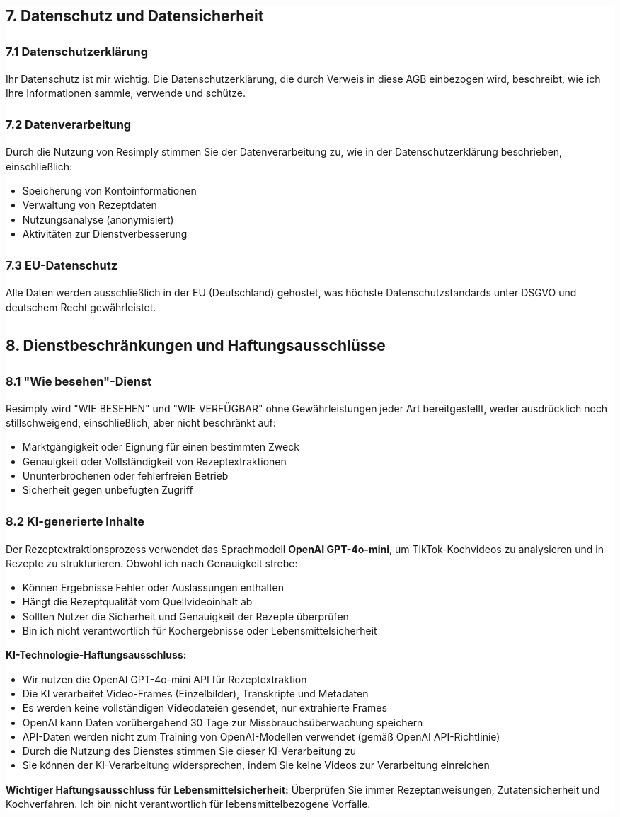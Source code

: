 ## 7. Datenschutz und Datensicherheit

### 7.1 Datenschutzerklärung
Ihr Datenschutz ist mir wichtig. Die Datenschutzerklärung, die durch Verweis in diese AGB einbezogen wird, beschreibt, wie ich Ihre Informationen sammle, verwende und schütze.

### 7.2 Datenverarbeitung
Durch die Nutzung von Resimply stimmen Sie der Datenverarbeitung zu, wie in der Datenschutzerklärung beschrieben, einschließlich:
- Speicherung von Kontoinformationen
- Verwaltung von Rezeptdaten
- Nutzungsanalyse (anonymisiert)
- Aktivitäten zur Dienstverbesserung

### 7.3 EU-Datenschutz
Alle Daten werden ausschließlich in der EU (Deutschland) gehostet, was höchste Datenschutzstandards unter DSGVO und deutschem Recht gewährleistet.

## 8. Dienstbeschränkungen und Haftungsausschlüsse

### 8.1 "Wie besehen"-Dienst
Resimply wird "WIE BESEHEN" und "WIE VERFÜGBAR" ohne Gewährleistungen jeder Art bereitgestellt, weder ausdrücklich noch stillschweigend, einschließlich, aber nicht beschränkt auf:
- Marktgängigkeit oder Eignung für einen bestimmten Zweck
- Genauigkeit oder Vollständigkeit von Rezeptextraktionen
- Ununterbrochenen oder fehlerfreien Betrieb
- Sicherheit gegen unbefugten Zugriff

### 8.2 KI-generierte Inhalte
Der Rezeptextraktionsprozess verwendet das Sprachmodell **OpenAI GPT-4o-mini**, um TikTok-Kochvideos zu analysieren und in Rezepte zu strukturieren. Obwohl ich nach Genauigkeit strebe:
- Können Ergebnisse Fehler oder Auslassungen enthalten
- Hängt die Rezeptqualität vom Quellvideoinhalt ab
- Sollten Nutzer die Sicherheit und Genauigkeit der Rezepte überprüfen
- Bin ich nicht verantwortlich für Kochergebnisse oder Lebensmittelsicherheit

**KI-Technologie-Haftungsausschluss:**
- Wir nutzen die OpenAI GPT-4o-mini API für Rezeptextraktion
- Die KI verarbeitet Video-Frames (Einzelbilder), Transkripte und Metadaten
- Es werden keine vollständigen Videodateien gesendet, nur extrahierte Frames
- OpenAI kann Daten vorübergehend 30 Tage zur Missbrauchsüberwachung speichern
- API-Daten werden nicht zum Training von OpenAI-Modellen verwendet (gemäß OpenAI API-Richtlinie)
- Durch die Nutzung des Dienstes stimmen Sie dieser KI-Verarbeitung zu
- Sie können der KI-Verarbeitung widersprechen, indem Sie keine Videos zur Verarbeitung einreichen

**Wichtiger Haftungsausschluss für Lebensmittelsicherheit:** Überprüfen Sie immer Rezeptanweisungen, Zutatensicherheit und Kochverfahren. Ich bin nicht verantwortlich für lebensmittelbezogene Vorfälle.
